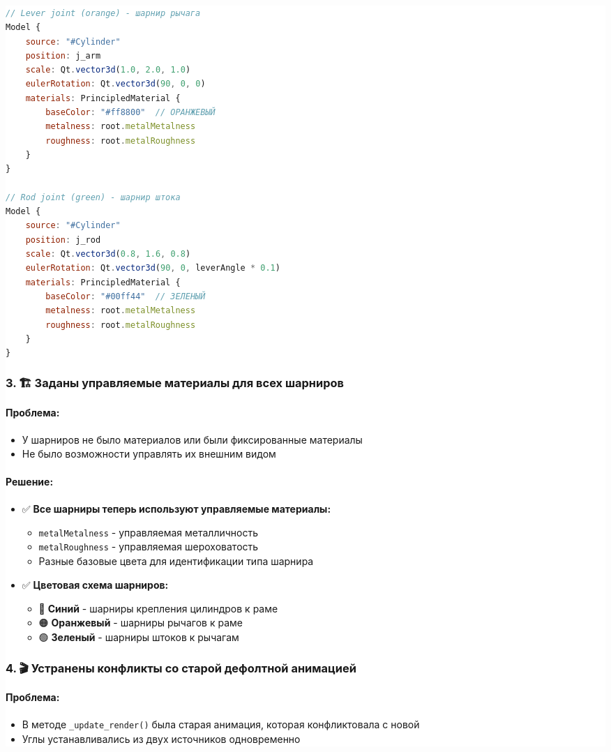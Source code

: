   ```qml
  // Lever joint (orange) - шарнир рычага  
  Model {
      source: "#Cylinder"
      position: j_arm
      scale: Qt.vector3d(1.0, 2.0, 1.0)
      eulerRotation: Qt.vector3d(90, 0, 0)
      materials: PrincipledMaterial { 
          baseColor: "#ff8800"  // ОРАНЖЕВЫЙ
          metalness: root.metalMetalness
          roughness: root.metalRoughness
      }
  }
  
  // Rod joint (green) - шарнир штока
  Model {
      source: "#Cylinder" 
      position: j_rod
      scale: Qt.vector3d(0.8, 1.6, 0.8)
      eulerRotation: Qt.vector3d(90, 0, leverAngle * 0.1)
      materials: PrincipledMaterial { 
          baseColor: "#00ff44"  // ЗЕЛЕНЫЙ
          metalness: root.metalMetalness
          roughness: root.metalRoughness
      }
  }
  ```

### 3. **🏗️ Заданы управляемые материалы для всех шарниров**

#### Проблема:
- У шарниров не было материалов или были фиксированные материалы
- Не было возможности управлять их внешним видом

#### Решение:
- ✅ **Все шарниры теперь используют управляемые материалы:**
  - `metalMetalness` - управляемая металличность
  - `metalRoughness` - управляемая шероховатость
  - Разные базовые цвета для идентификации типа шарнира

- ✅ **Цветовая схема шарниров:**
  - 🔵 **Синий** - шарниры крепления цилиндров к раме
  - 🟠 **Оранжевый** - шарниры рычагов к раме  
  - 🟢 **Зеленый** - шарниры штоков к рычагам

### 4. **🎬 Устранены конфликты со старой дефолтной анимацией**

#### Проблема:
- В методе `_update_render()` была старая анимация, которая конфликтовала с новой
- Углы устанавливались из двух источников одновременно

